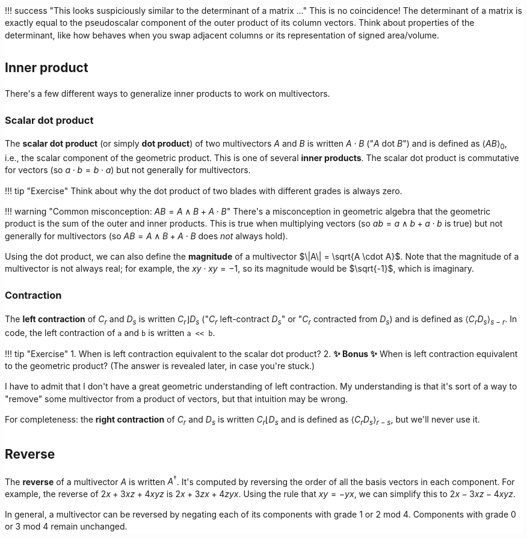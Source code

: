 !!! success "This looks suspiciously similar to the determinant of a matrix ..."
    This is no coincidence! The determinant of a matrix is exactly equal to the pseudoscalar component of the outer product of its column vectors. Think about properties of the determinant, like how behaves when you swap adjacent columns or its representation of signed area/volume.

## Inner product

There's a few different ways to generalize inner products to work on multivectors.

### Scalar dot product

The **scalar dot product** (or simply **dot product**) of two multivectors $A$ and $B$ is written $A \cdot B$ ("$A$ dot $B$") and is defined as $\langle AB \rangle_{0}$, i.e., the scalar component of the geometric product. This is one of several **inner products**. The scalar dot product is commutative for vectors (so $a \cdot b = b \cdot a$) but not generally for multivectors.

!!! tip "Exercise"
    Think about why the dot product of two blades with different grades is always zero.

!!! warning "Common misconception: $AB = A \wedge B + A \cdot B$"
    There's a misconception in geometric algebra that the geometric product is the sum of the outer and inner products. This is true when multiplying vectors (so $ab = a \wedge b + a \cdot b$ is true) but not generally for multivectors (so $AB = A \wedge B + A \cdot B$ does _not_ always hold).

Using the dot product, we can also define the **magnitude** of a multivector $\|A\| = \sqrt{A \cdot A}$. Note that the magnitude of a multivector is not always real; for example, the $xy \cdot xy = -1$, so its magnitude would be $\sqrt{-1}$, which is imaginary.

### Contraction

The **left contraction** of $C_r$ and $D_s$ is written $C_r \rfloor D_s$ ("$C_r$ left-contract $D_s$" or "$C_r$ contracted from $D_s$) and is defined as $\langle C_r D_s \rangle_{s-r}$. In code, the left contraction of `a` and `b` is written `a << b`.

!!! tip "Exercise"
    1. When is left contraction equivalent to the scalar dot product?
    2. **:sparkles: Bonus :sparkles:** When is left contraction equivalent to the geometric product? (The answer is revealed later, in case you're stuck.)

I have to admit that I don't have a great geometric understanding of left contraction. My understanding is that it's sort of a way to "remove" some multivector from a product of vectors, but that intuition may be wrong.

For completeness: the **right contraction** of $C_r$ and $D_s$ is written $C_r \lfloor D_s$ and is defined as $\langle C_r D_s \rangle_{r-s}$, but we'll never use it.

## Reverse

The **reverse** of a multivector $A$ is written $A^\dagger$. It's computed by reversing the order of all the basis vectors in each component. For example, the reverse of $2x + 3xz + 4xyz$ is $2x + 3zx + 4zyx$. Using the rule that $xy = -yx$, we can simplify this to $2x - 3xz - 4xyz$.

In general, a multivector can be reversed by negating each of its components with grade $1$ or $2$ mod 4. Components with grade $0$ or $3$ mod 4 remain unchanged.
